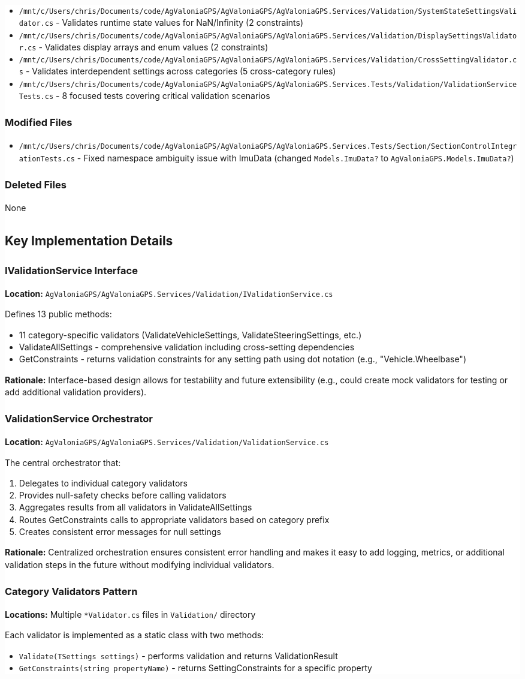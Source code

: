 - `/mnt/c/Users/chris/Documents/code/AgValoniaGPS/AgValoniaGPS/AgValoniaGPS.Services/Validation/SystemStateSettingsValidator.cs` - Validates runtime state values for NaN/Infinity (2 constraints)
- `/mnt/c/Users/chris/Documents/code/AgValoniaGPS/AgValoniaGPS/AgValoniaGPS.Services/Validation/DisplaySettingsValidator.cs` - Validates display arrays and enum values (2 constraints)
- `/mnt/c/Users/chris/Documents/code/AgValoniaGPS/AgValoniaGPS/AgValoniaGPS.Services/Validation/CrossSettingValidator.cs` - Validates interdependent settings across categories (5 cross-category rules)
- `/mnt/c/Users/chris/Documents/code/AgValoniaGPS/AgValoniaGPS/AgValoniaGPS.Services.Tests/Validation/ValidationServiceTests.cs` - 8 focused tests covering critical validation scenarios

### Modified Files
- `/mnt/c/Users/chris/Documents/code/AgValoniaGPS/AgValoniaGPS/AgValoniaGPS.Services.Tests/Section/SectionControlIntegrationTests.cs` - Fixed namespace ambiguity issue with ImuData (changed `Models.ImuData?` to `AgValoniaGPS.Models.ImuData?`)

### Deleted Files
None

## Key Implementation Details

### IValidationService Interface
**Location:** `AgValoniaGPS/AgValoniaGPS.Services/Validation/IValidationService.cs`

Defines 13 public methods:
- 11 category-specific validators (ValidateVehicleSettings, ValidateSteeringSettings, etc.)
- ValidateAllSettings - comprehensive validation including cross-setting dependencies
- GetConstraints - returns validation constraints for any setting path using dot notation (e.g., "Vehicle.Wheelbase")

**Rationale:** Interface-based design allows for testability and future extensibility (e.g., could create mock validators for testing or add additional validation providers).

### ValidationService Orchestrator
**Location:** `AgValoniaGPS/AgValoniaGPS.Services/Validation/ValidationService.cs`

The central orchestrator that:
1. Delegates to individual category validators
2. Provides null-safety checks before calling validators
3. Aggregates results from all validators in ValidateAllSettings
4. Routes GetConstraints calls to appropriate validators based on category prefix
5. Creates consistent error messages for null settings

**Rationale:** Centralized orchestration ensures consistent error handling and makes it easy to add logging, metrics, or additional validation steps in the future without modifying individual validators.

### Category Validators Pattern
**Locations:** Multiple `*Validator.cs` files in `Validation/` directory

Each validator is implemented as a static class with two methods:
- `Validate(TSettings settings)` - performs validation and returns ValidationResult
- `GetConstraints(string propertyName)` - returns SettingConstraints for a specific property
